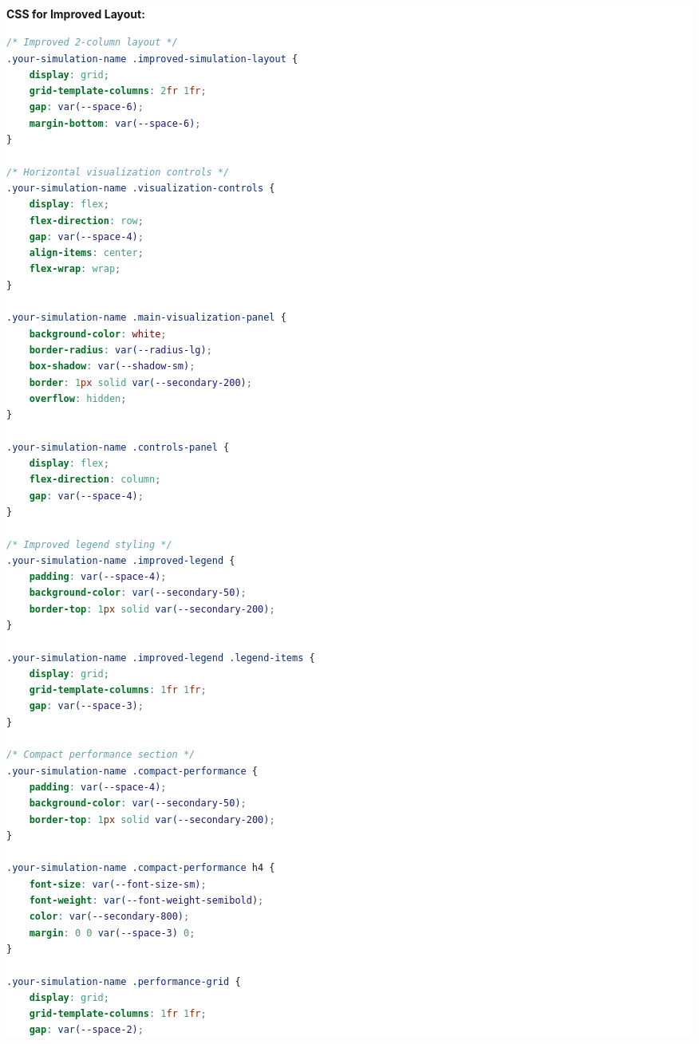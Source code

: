 **CSS for Improved Layout:**
```css
/* Improved 2-column layout */
.your-simulation-name .improved-simulation-layout {
    display: grid;
    grid-template-columns: 2fr 1fr;
    gap: var(--space-6);
    margin-bottom: var(--space-6);
}

/* Horizontal visualization controls */
.your-simulation-name .visualization-controls {
    display: flex;
    flex-direction: row;
    gap: var(--space-4);
    align-items: center;
    flex-wrap: wrap;
}

.your-simulation-name .main-visualization-panel {
    background-color: white;
    border-radius: var(--radius-lg);
    box-shadow: var(--shadow-sm);
    border: 1px solid var(--secondary-200);
    overflow: hidden;
}

.your-simulation-name .controls-panel {
    display: flex;
    flex-direction: column;
    gap: var(--space-4);
}

/* Improved legend styling */
.your-simulation-name .improved-legend {
    padding: var(--space-4);
    background-color: var(--secondary-50);
    border-top: 1px solid var(--secondary-200);
}

.your-simulation-name .improved-legend .legend-items {
    display: grid;
    grid-template-columns: 1fr 1fr;
    gap: var(--space-3);
}

/* Compact performance section */
.your-simulation-name .compact-performance {
    padding: var(--space-4);
    background-color: var(--secondary-50);
    border-top: 1px solid var(--secondary-200);
}

.your-simulation-name .compact-performance h4 {
    font-size: var(--font-size-sm);
    font-weight: var(--font-weight-semibold);
    color: var(--secondary-800);
    margin: 0 0 var(--space-3) 0;
}

.your-simulation-name .performance-grid {
    display: grid;
    grid-template-columns: 1fr 1fr;
    gap: var(--space-2);
```